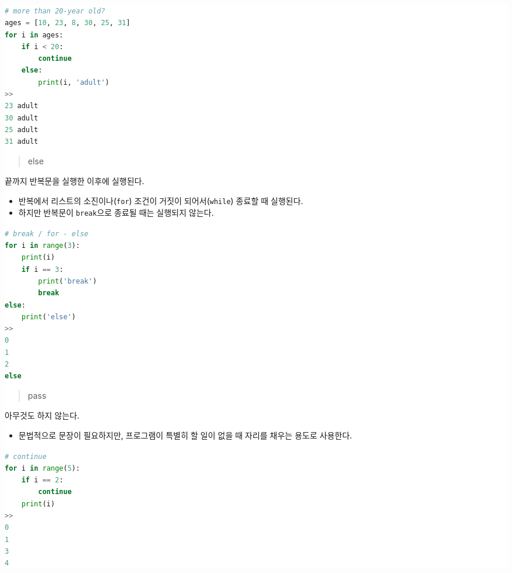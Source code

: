 ```python
# more than 20-year old?
ages = [10, 23, 8, 30, 25, 31]
for i in ages:
    if i < 20:
        continue
    else:
        print(i, 'adult')
>>
23 adult
30 adult
25 adult
31 adult
```



> else

끝까지 반복문을 실행한 이후에 실행된다.

- 반복에서 리스트의 소진이나(`for`) 조건이 거짓이 되어서(`while`) 종료할 때 실행된다.
- 하지만 반복문이 `break`으로 종료될 때는 실행되지 않는다.

```python
# break / for - else
for i in range(3):
    print(i)
    if i == 3:
        print('break')
        break
else:
    print('else')
>>
0
1
2
else
```



> pass

아무것도 하지 않는다.

- 문법적으로 문장이 필요하지만, 프로그램이 특별히 할 일이 없을 때 자리를 채우는 용도로 사용한다.

```python
# continue
for i in range(5):
    if i == 2:
        continue
    print(i)
>>
0
1
3
4
```
